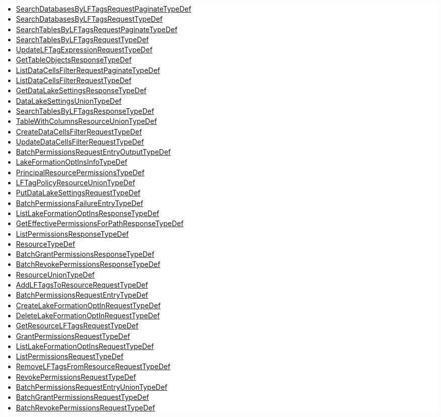 - [SearchDatabasesByLFTagsRequestPaginateTypeDef](./type_defs.md#searchdatabasesbylftagsrequestpaginatetypedef)
- [SearchDatabasesByLFTagsRequestTypeDef](./type_defs.md#searchdatabasesbylftagsrequesttypedef)
- [SearchTablesByLFTagsRequestPaginateTypeDef](./type_defs.md#searchtablesbylftagsrequestpaginatetypedef)
- [SearchTablesByLFTagsRequestTypeDef](./type_defs.md#searchtablesbylftagsrequesttypedef)
- [UpdateLFTagExpressionRequestTypeDef](./type_defs.md#updatelftagexpressionrequesttypedef)
- [GetTableObjectsResponseTypeDef](./type_defs.md#gettableobjectsresponsetypedef)
- [ListDataCellsFilterRequestPaginateTypeDef](./type_defs.md#listdatacellsfilterrequestpaginatetypedef)
- [ListDataCellsFilterRequestTypeDef](./type_defs.md#listdatacellsfilterrequesttypedef)
- [GetDataLakeSettingsResponseTypeDef](./type_defs.md#getdatalakesettingsresponsetypedef)
- [DataLakeSettingsUnionTypeDef](./type_defs.md#datalakesettingsuniontypedef)
- [SearchTablesByLFTagsResponseTypeDef](./type_defs.md#searchtablesbylftagsresponsetypedef)
- [TableWithColumnsResourceUnionTypeDef](./type_defs.md#tablewithcolumnsresourceuniontypedef)
- [CreateDataCellsFilterRequestTypeDef](./type_defs.md#createdatacellsfilterrequesttypedef)
- [UpdateDataCellsFilterRequestTypeDef](./type_defs.md#updatedatacellsfilterrequesttypedef)
- [BatchPermissionsRequestEntryOutputTypeDef](./type_defs.md#batchpermissionsrequestentryoutputtypedef)
- [LakeFormationOptInsInfoTypeDef](./type_defs.md#lakeformationoptinsinfotypedef)
- [PrincipalResourcePermissionsTypeDef](./type_defs.md#principalresourcepermissionstypedef)
- [LFTagPolicyResourceUnionTypeDef](./type_defs.md#lftagpolicyresourceuniontypedef)
- [PutDataLakeSettingsRequestTypeDef](./type_defs.md#putdatalakesettingsrequesttypedef)
- [BatchPermissionsFailureEntryTypeDef](./type_defs.md#batchpermissionsfailureentrytypedef)
- [ListLakeFormationOptInsResponseTypeDef](./type_defs.md#listlakeformationoptinsresponsetypedef)
- [GetEffectivePermissionsForPathResponseTypeDef](./type_defs.md#geteffectivepermissionsforpathresponsetypedef)
- [ListPermissionsResponseTypeDef](./type_defs.md#listpermissionsresponsetypedef)
- [ResourceTypeDef](./type_defs.md#resourcetypedef)
- [BatchGrantPermissionsResponseTypeDef](./type_defs.md#batchgrantpermissionsresponsetypedef)
- [BatchRevokePermissionsResponseTypeDef](./type_defs.md#batchrevokepermissionsresponsetypedef)
- [ResourceUnionTypeDef](./type_defs.md#resourceuniontypedef)
- [AddLFTagsToResourceRequestTypeDef](./type_defs.md#addlftagstoresourcerequesttypedef)
- [BatchPermissionsRequestEntryTypeDef](./type_defs.md#batchpermissionsrequestentrytypedef)
- [CreateLakeFormationOptInRequestTypeDef](./type_defs.md#createlakeformationoptinrequesttypedef)
- [DeleteLakeFormationOptInRequestTypeDef](./type_defs.md#deletelakeformationoptinrequesttypedef)
- [GetResourceLFTagsRequestTypeDef](./type_defs.md#getresourcelftagsrequesttypedef)
- [GrantPermissionsRequestTypeDef](./type_defs.md#grantpermissionsrequesttypedef)
- [ListLakeFormationOptInsRequestTypeDef](./type_defs.md#listlakeformationoptinsrequesttypedef)
- [ListPermissionsRequestTypeDef](./type_defs.md#listpermissionsrequesttypedef)
- [RemoveLFTagsFromResourceRequestTypeDef](./type_defs.md#removelftagsfromresourcerequesttypedef)
- [RevokePermissionsRequestTypeDef](./type_defs.md#revokepermissionsrequesttypedef)
- [BatchPermissionsRequestEntryUnionTypeDef](./type_defs.md#batchpermissionsrequestentryuniontypedef)
- [BatchGrantPermissionsRequestTypeDef](./type_defs.md#batchgrantpermissionsrequesttypedef)
- [BatchRevokePermissionsRequestTypeDef](./type_defs.md#batchrevokepermissionsrequesttypedef)

